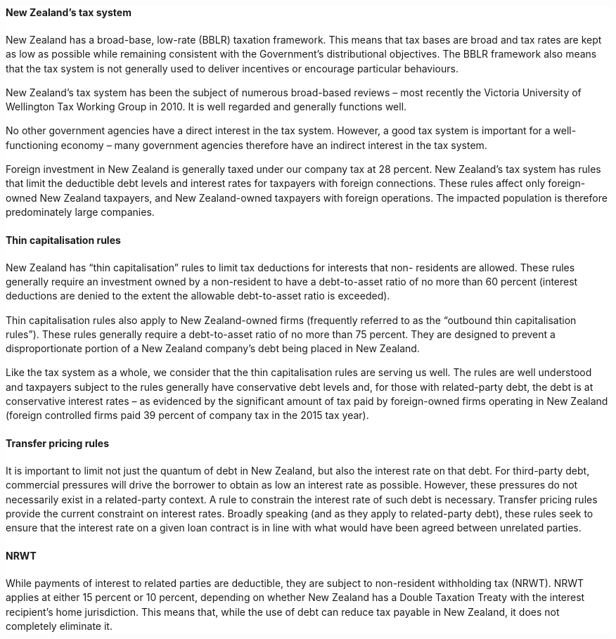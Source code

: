 #### New Zealand’s tax system

New Zealand has a broad-base, low-rate (BBLR) taxation framework. This means that tax bases are broad and tax rates are kept as low as possible while remaining consistent with the Government’s distributional objectives. The BBLR framework also means that the tax system is not generally used to deliver incentives or encourage particular behaviours.

New Zealand’s tax system has been the subject of numerous broad-based reviews – most recently the Victoria University of Wellington Tax Working Group in 2010. It is well regarded and generally functions well.

No other government agencies have a direct interest in the tax system. However, a good tax system is important for a well-functioning economy – many government agencies therefore have an indirect interest in the tax system.

Foreign investment in New Zealand is generally taxed under our company tax at 28 percent. New Zealand’s tax system has rules that limit the deductible debt levels and interest rates for taxpayers with foreign connections. These rules affect only foreign-owned New Zealand taxpayers, and New Zealand-owned taxpayers with foreign operations. The impacted population is therefore predominately large companies.

#### Thin capitalisation rules

New Zealand has “thin capitalisation” rules to limit tax deductions for interests that non- residents are allowed. These rules generally require an investment owned by a non-resident to have a debt-to-asset ratio of no more than 60 percent (interest deductions are denied to the extent the allowable debt-to-asset ratio is exceeded).

Thin capitalisation rules also apply to New Zealand-owned firms (frequently referred to as the “outbound thin capitalisation rules”). These rules generally require a debt-to-asset ratio of no more than 75 percent. They are designed to prevent a disproportionate portion of a New Zealand company’s debt being placed in New Zealand.

Like the tax system as a whole, we consider that the thin capitalisation rules are serving us well. The rules are well understood and taxpayers subject to the rules generally have conservative debt levels and, for those with related-party debt, the debt is at conservative interest rates – as evidenced by the significant amount of tax paid by foreign-owned firms operating in New Zealand (foreign controlled firms paid 39 percent of company tax in the 2015 tax year).

#### Transfer pricing rules

It is important to limit not just the quantum of debt in New Zealand, but also the interest rate on that debt. For third-party debt, commercial pressures will drive the borrower to obtain as low an interest rate as possible. However, these pressures do not necessarily exist in a related-party context. A rule to constrain the interest rate of such debt is necessary. Transfer pricing rules provide the current constraint on interest rates. Broadly speaking (and as they apply to related-party debt), these rules seek to ensure that the interest rate on a given loan contract is in line with what would have been agreed between unrelated parties.

#### NRWT

While payments of interest to related parties are deductible, they are subject to non-resident withholding tax (NRWT). NRWT applies at either 15 percent or 10 percent, depending on whether New Zealand has a Double Taxation Treaty with the interest recipient’s home jurisdiction. This means that, while the use of debt can reduce tax payable in New Zealand, it does not completely eliminate it.
